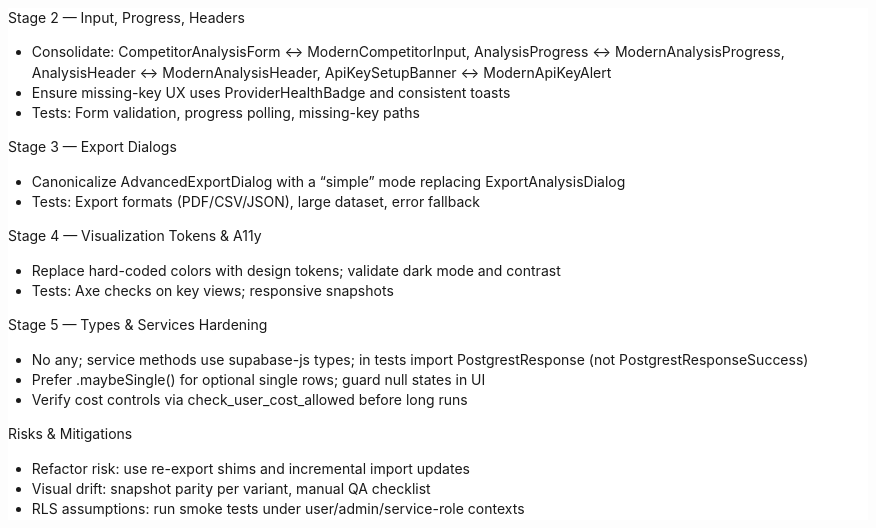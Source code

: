 Stage 2 — Input, Progress, Headers
- Consolidate: CompetitorAnalysisForm ↔ ModernCompetitorInput, AnalysisProgress ↔ ModernAnalysisProgress, AnalysisHeader ↔ ModernAnalysisHeader, ApiKeySetupBanner ↔ ModernApiKeyAlert
- Ensure missing-key UX uses ProviderHealthBadge and consistent toasts
- Tests: Form validation, progress polling, missing-key paths

Stage 3 — Export Dialogs
- Canonicalize AdvancedExportDialog with a “simple” mode replacing ExportAnalysisDialog
- Tests: Export formats (PDF/CSV/JSON), large dataset, error fallback

Stage 4 — Visualization Tokens & A11y
- Replace hard-coded colors with design tokens; validate dark mode and contrast
- Tests: Axe checks on key views; responsive snapshots

Stage 5 — Types & Services Hardening
- No any; service methods use supabase-js types; in tests import PostgrestResponse (not PostgrestResponseSuccess)
- Prefer .maybeSingle() for optional single rows; guard null states in UI
- Verify cost controls via check_user_cost_allowed before long runs

Risks & Mitigations
- Refactor risk: use re-export shims and incremental import updates
- Visual drift: snapshot parity per variant, manual QA checklist
- RLS assumptions: run smoke tests under user/admin/service-role contexts


